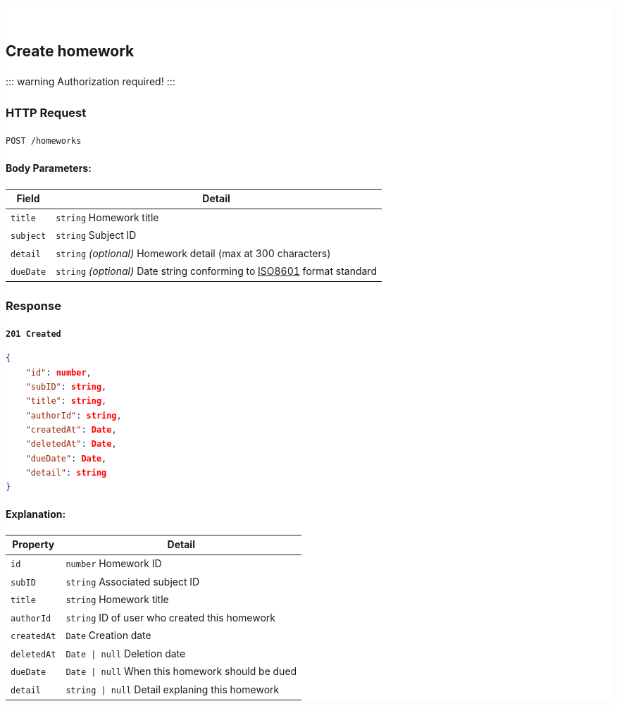 <br>

## Create homework

::: warning
Authorization required!
:::

### HTTP Request

```
POST /homeworks
```

#### Body Parameters:

| Field     | Detail                                                                                                            |
| --------- | ----------------------------------------------------------------------------------------------------------------- |
| `title`   | `string` Homework title                                                                                           |
| `subject` | `string` Subject ID                                                                                               |
| `detail`  | `string` _(optional)_ Homework detail (max at 300 characters)                                                     |
| `dueDate` | `string` _(optional)_ Date string conforming to [ISO8601](https://en.wikipedia.org/wiki/ISO_8601) format standard |

### Response

**`201 Created`**

```json
{
	"id": number,
	"subID": string,
	"title": string,
	"authorId": string,
	"createdAt": Date,
	"deletedAt": Date,
	"dueDate": Date,
	"detail": string
}
```

#### Explanation:

| Property    | Detail                                           |
| ----------- | ------------------------------------------------ |
| `id`        | `number` Homework ID                             |
| `subID`     | `string` Associated subject ID                   |
| `title`     | `string` Homework title                          |
| `authorId`  | `string` ID of user who created this homework    |
| `createdAt` | `Date` Creation date                             |
| `deletedAt` | `Date \| null` Deletion date                     |
| `dueDate`   | `Date \| null` When this homework should be dued |
| `detail`    | `string \| null` Detail explaning this homework  |
